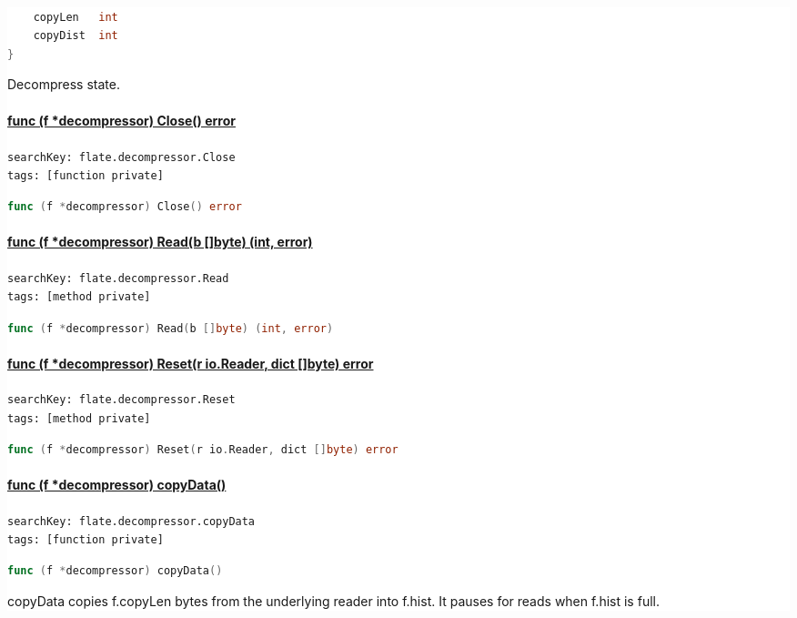 ```Go
	copyLen   int
	copyDist  int
}
```

Decompress state. 

#### <a id="decompressor.Close" href="#decompressor.Close">func (f *decompressor) Close() error</a>

```
searchKey: flate.decompressor.Close
tags: [function private]
```

```Go
func (f *decompressor) Close() error
```

#### <a id="decompressor.Read" href="#decompressor.Read">func (f *decompressor) Read(b []byte) (int, error)</a>

```
searchKey: flate.decompressor.Read
tags: [method private]
```

```Go
func (f *decompressor) Read(b []byte) (int, error)
```

#### <a id="decompressor.Reset" href="#decompressor.Reset">func (f *decompressor) Reset(r io.Reader, dict []byte) error</a>

```
searchKey: flate.decompressor.Reset
tags: [method private]
```

```Go
func (f *decompressor) Reset(r io.Reader, dict []byte) error
```

#### <a id="decompressor.copyData" href="#decompressor.copyData">func (f *decompressor) copyData()</a>

```
searchKey: flate.decompressor.copyData
tags: [function private]
```

```Go
func (f *decompressor) copyData()
```

copyData copies f.copyLen bytes from the underlying reader into f.hist. It pauses for reads when f.hist is full. 
